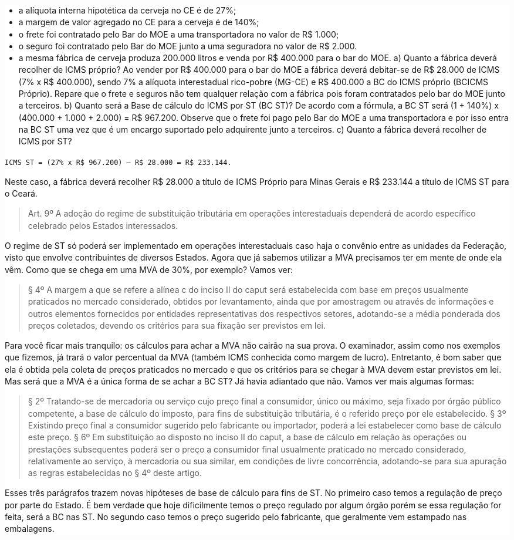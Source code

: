 - a alíquota interna hipotética da cerveja no CE é de 27%;
- a margem de valor agregado no CE para a cerveja é de 140%;
- o frete foi contratado pelo Bar do MOE a uma transportadora no valor de R$ 1.000;
- o seguro foi contratado pelo Bar do MOE junto a uma seguradora no valor de R$ 2.000.
- a mesma fábrica de cerveja produza 200.000 litros e venda por R$ 400.000 para o bar do MOE.
a) Quanto a fábrica deverá recolher de ICMS próprio?
Ao vender por R$ 400.000 para o bar do MOE a fábrica deverá debitar-se de R$ 28.000 de ICMS (7% x R$ 400.000), sendo 7% a alíquota interestadual rico-pobre (MG-CE) e R$ 400.000 a BC do ICMS próprio (BCICMS Próprio). Repare que o frete e seguros não tem qualquer relação com a fábrica pois foram contratados pelo bar do MOE junto a terceiros.
b) Quanto será a Base de cálculo do ICMS por ST (BC ST)?
De acordo com a fórmula, a BC ST será  (1 + 140%) x (400.000 + 1.000 + 2.000) = R$ 967.200.
Observe que o frete foi pago pelo Bar do MOE a uma transportadora e por isso entra na BC ST uma vez que é um encargo suportado pelo adquirente junto a terceiros.
c) Quanto a fábrica deverá recolher de ICMS por ST?
```
ICMS ST = (27% x R$ 967.200) – R$ 28.000 = R$ 233.144.
```
Neste caso, a fábrica deverá recolher R$ 28.000 a título de ICMS Próprio para Minas Gerais e R$ 233.144 a título de ICMS ST para o Ceará.

>Art.  9º  A  adoção  do  regime  de substituição  tributária em operações  interestaduais dependerá de acordo específico celebrado pelos Estados interessados.

O  regime  de  ST  só  poderá  ser  implementado  em  operações  interestaduais  caso  haja  o convênio entre as unidades da Federação, visto que envolve contribuintes de diversos Estados.
Agora que já sabemos utilizar a MVA precisamos ter em mente de onde ela vêm. Como que se chega em uma MVA de 30%, por exemplo? Vamos ver:

>§ 4º A margem a que se refere a alínea c do inciso II do caput será estabelecida com base em preços usualmente praticados no mercado considerado, obtidos por levantamento, ainda que por amostragem ou através de informações e outros elementos fornecidos por entidades representativas dos respectivos setores, adotando-se a média ponderada dos preços coletados, devendo os critérios para sua fixação ser previstos em lei.

Para você ficar mais tranquilo: os cálculos para achar a MVA não cairão na sua prova. O examinador, assim como nos exemplos que fizemos, já trará o valor percentual da MVA (também ICMS conhecida como margem de lucro). Entretanto, é bom saber que ela é obtida pela coleta de preços praticados no mercado e que os critérios para se chegar à MVA devem estar previstos em lei.
Mas será que a MVA é a única forma de se achar a BC ST? Já havia adiantado que não. Vamos ver mais algumas formas:

>§  2º  Tratando-se  de  mercadoria  ou  serviço  cujo preço  final a  consumidor, único  ou máximo, seja fixado por órgão público competente, a base de cálculo do imposto, para fins de substituição tributária, é o referido preço por ele estabelecido.
>§ 3º Existindo preço final a consumidor sugerido pelo fabricante ou importador, poderá a lei estabelecer como base de cálculo este preço.
§ 6º Em substituição ao disposto no inciso II do caput, a base de cálculo em relação às operações  ou  prestações  subsequentes poderá ser  o preço a  consumidor  final usualmente praticado no mercado considerado, relativamente ao serviço, à mercadoria ou sua similar, em condições de livre concorrência, adotando-se para sua apuração as regras estabelecidas no § 4º deste artigo.

Esses três parágrafos trazem novas hipóteses de base de cálculo para fins de ST. No primeiro caso temos a regulação de preço por parte do Estado. É bem verdade que hoje dificilmente temos o preço regulado por algum órgão porém se essa regulação for feita, será a BC nas ST. No segundo caso temos o preço sugerido pelo fabricante, que geralmente vem estampado nas embalagens.
